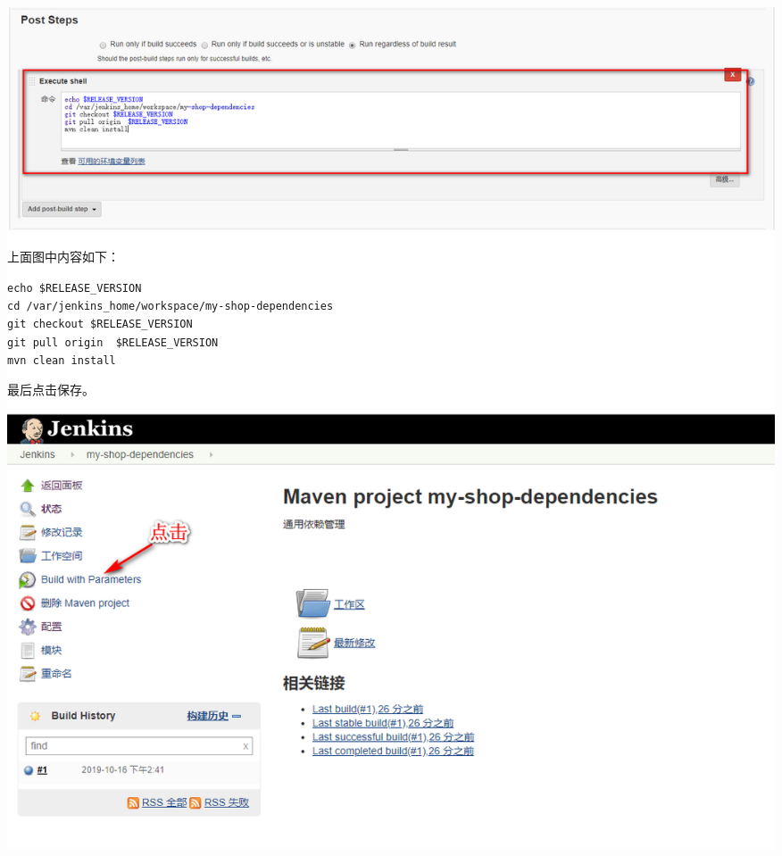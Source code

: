 ![1571209581005](SpringBoot+Dubbo+Zookeeper%E5%AE%9E%E6%88%98%E7%AC%94%E8%AE%B0.assets/1571209581005.png)

上面图中内容如下：

```
echo $RELEASE_VERSION
cd /var/jenkins_home/workspace/my-shop-dependencies
git checkout $RELEASE_VERSION
git pull origin  $RELEASE_VERSION
mvn clean install
```

最后点击保存。

![1571209667683](SpringBoot+Dubbo+Zookeeper%E5%AE%9E%E6%88%98%E7%AC%94%E8%AE%B0.assets/1571209667683.png)
